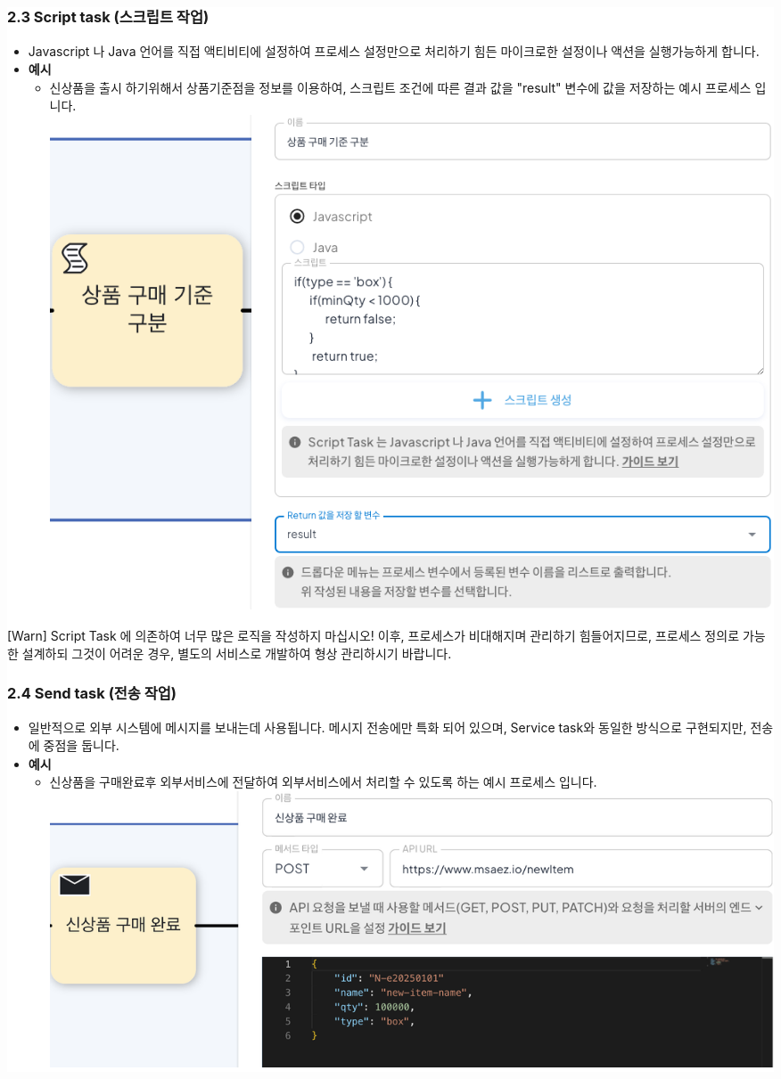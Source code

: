 ### 2.3 Script task (스크립트 작업)
- Javascript 나 Java 언어를 직접 액티비티에 설정하여 프로세스 설정만으로 처리하기 힘든 마이크로한 설정이나 액션을 실행가능하게 합니다.
- **예시**
  + 신상품을 출시 하기위해서 상품기준점을 정보를 이용하여, 스크립트 조건에 따른 결과 값을 "result" 변수에 값을 저장하는 예시 프로세스 입니다.
 ![](../../uengine-image/modeling/tasks/task-script.png)

[Warn] Script Task 에 의존하여 너무 많은 로직을 작성하지 마십시오! 이후, 프로세스가 비대해지며 관리하기 힘들어지므로, 프로세스 정의로 가능한 설계하되 그것이 어려운 경우, 별도의 서비스로 개발하여 형상 관리하시기 바랍니다.

### 2.4 Send task (전송 작업)
- 일반적으로 외부 시스템에 메시지를 보내는데 사용됩니다. 메시지 전송에만 특화 되어 있으며, Service task와 동일한 방식으로 구현되지만, 전송에 중점을 둡니다.
- **예시**
  + 신상품을 구매완료후 외부서비스에 전달하여 외부서비스에서 처리할 수 있도록 하는 예시 프로세스 입니다.
  ![](../../uengine-image/modeling/tasks/task-send.png)
